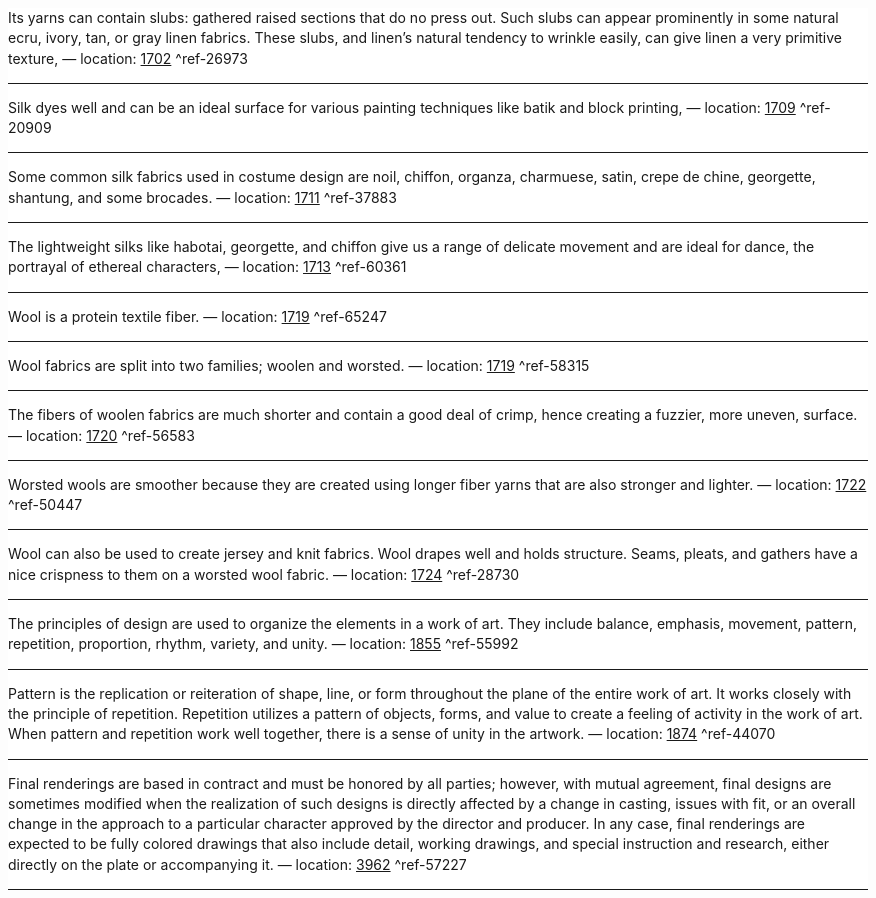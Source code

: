 Its yarns can contain slubs: gathered raised sections that do no press out. Such slubs can appear prominently in some natural ecru, ivory, tan, or gray linen fabrics. These slubs, and linen’s natural tendency to wrinkle easily, can give linen a very primitive texture, — location: [1702](kindle://book?action=open&asin=B01LWMAWJY&location=1702) ^ref-26973

---
Silk dyes well and can be an ideal surface for various painting techniques like batik and block printing, — location: [1709](kindle://book?action=open&asin=B01LWMAWJY&location=1709) ^ref-20909

---
Some common silk fabrics used in costume design are noil, chiffon, organza, charmuese, satin, crepe de chine, georgette, shantung, and some brocades. — location: [1711](kindle://book?action=open&asin=B01LWMAWJY&location=1711) ^ref-37883

---
The lightweight silks like habotai, georgette, and chiffon give us a range of delicate movement and are ideal for dance, the portrayal of ethereal characters, — location: [1713](kindle://book?action=open&asin=B01LWMAWJY&location=1713) ^ref-60361

---
Wool is a protein textile fiber. — location: [1719](kindle://book?action=open&asin=B01LWMAWJY&location=1719) ^ref-65247

---
Wool fabrics are split into two families; woolen and worsted. — location: [1719](kindle://book?action=open&asin=B01LWMAWJY&location=1719) ^ref-58315

---
The fibers of woolen fabrics are much shorter and contain a good deal of crimp, hence creating a fuzzier, more uneven, surface. — location: [1720](kindle://book?action=open&asin=B01LWMAWJY&location=1720) ^ref-56583

---
Worsted wools are smoother because they are created using longer fiber yarns that are also stronger and lighter. — location: [1722](kindle://book?action=open&asin=B01LWMAWJY&location=1722) ^ref-50447

---
Wool can also be used to create jersey and knit fabrics. Wool drapes well and holds structure. Seams, pleats, and gathers have a nice crispness to them on a worsted wool fabric. — location: [1724](kindle://book?action=open&asin=B01LWMAWJY&location=1724) ^ref-28730

---
The principles of design are used to organize the elements in a work of art. They include balance, emphasis, movement, pattern, repetition, proportion, rhythm, variety, and unity. — location: [1855](kindle://book?action=open&asin=B01LWMAWJY&location=1855) ^ref-55992

---
Pattern is the replication or reiteration of shape, line, or form throughout the plane of the entire work of art. It works closely with the principle of repetition. Repetition utilizes a pattern of objects, forms, and value to create a feeling of activity in the work of art. When pattern and repetition work well together, there is a sense of unity in the artwork. — location: [1874](kindle://book?action=open&asin=B01LWMAWJY&location=1874) ^ref-44070

---
Final renderings are based in contract and must be honored by all parties; however, with mutual agreement, final designs are sometimes modified when the realization of such designs is directly affected by a change in casting, issues with fit, or an overall change in the approach to a particular character approved by the director and producer. In any case, final renderings are expected to be fully colored drawings that also include detail, working drawings, and special instruction and research, either directly on the plate or accompanying it. — location: [3962](kindle://book?action=open&asin=B01LWMAWJY&location=3962) ^ref-57227

---
